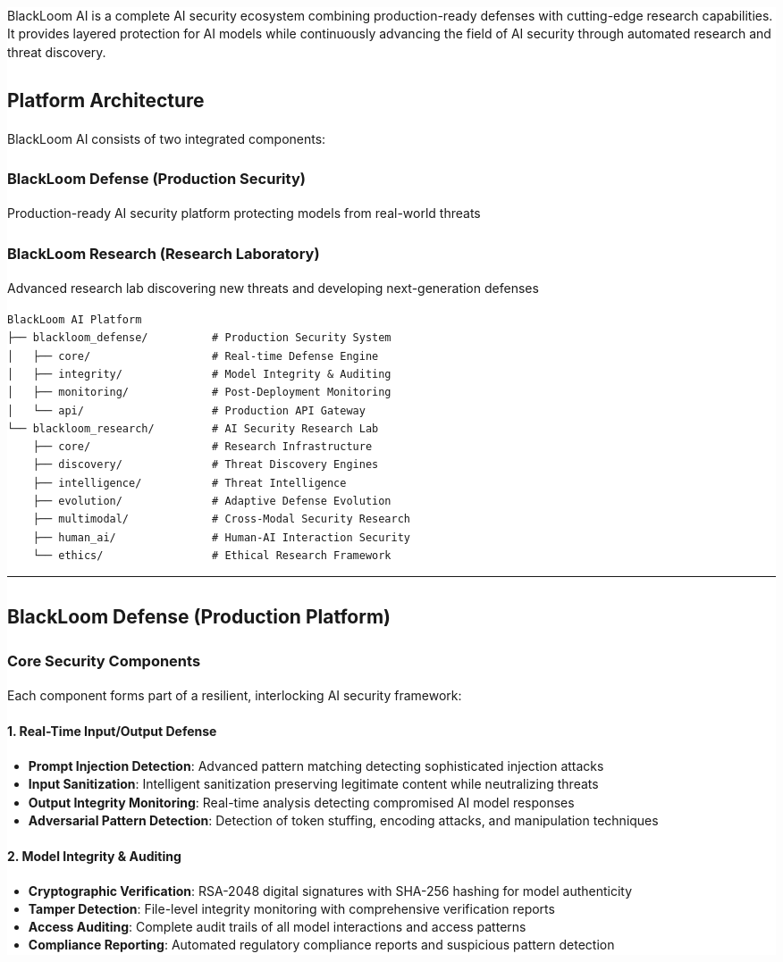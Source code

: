 BlackLoom AI is a complete AI security ecosystem combining production-ready defenses with cutting-edge research capabilities. It provides layered protection for AI models while continuously advancing the field of AI security through automated research and threat discovery.

## Platform Architecture

BlackLoom AI consists of two integrated components:

### **BlackLoom Defense** (Production Security)
Production-ready AI security platform protecting models from real-world threats

### **BlackLoom Research** (Research Laboratory)  
Advanced research lab discovering new threats and developing next-generation defenses

```
BlackLoom AI Platform
├── blackloom_defense/          # Production Security System
│   ├── core/                   # Real-time Defense Engine
│   ├── integrity/              # Model Integrity & Auditing  
│   ├── monitoring/             # Post-Deployment Monitoring
│   └── api/                    # Production API Gateway
└── blackloom_research/         # AI Security Research Lab
    ├── core/                   # Research Infrastructure
    ├── discovery/              # Threat Discovery Engines
    ├── intelligence/           # Threat Intelligence
    ├── evolution/              # Adaptive Defense Evolution
    ├── multimodal/             # Cross-Modal Security Research
    ├── human_ai/               # Human-AI Interaction Security
    └── ethics/                 # Ethical Research Framework
```

---

## BlackLoom Defense (Production Platform)

### Core Security Components

Each component forms part of a resilient, interlocking AI security framework:

#### 1. **Real-Time Input/Output Defense**
- **Prompt Injection Detection**: Advanced pattern matching detecting sophisticated injection attacks
- **Input Sanitization**: Intelligent sanitization preserving legitimate content while neutralizing threats
- **Output Integrity Monitoring**: Real-time analysis detecting compromised AI model responses
- **Adversarial Pattern Detection**: Detection of token stuffing, encoding attacks, and manipulation techniques

#### 2. **Model Integrity & Auditing**
- **Cryptographic Verification**: RSA-2048 digital signatures with SHA-256 hashing for model authenticity
- **Tamper Detection**: File-level integrity monitoring with comprehensive verification reports
- **Access Auditing**: Complete audit trails of all model interactions and access patterns
- **Compliance Reporting**: Automated regulatory compliance reports and suspicious pattern detection
